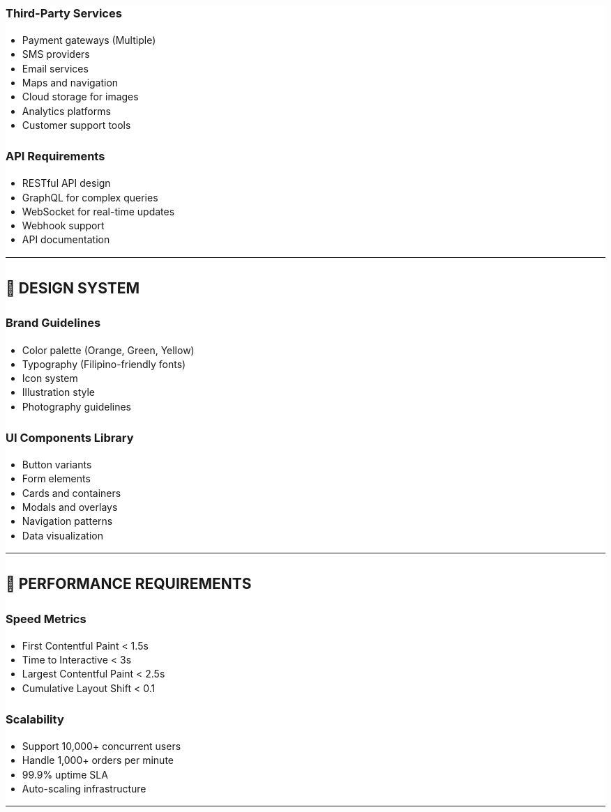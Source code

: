 ### Third-Party Services
- Payment gateways (Multiple)
- SMS providers
- Email services
- Maps and navigation
- Cloud storage for images
- Analytics platforms
- Customer support tools

### API Requirements
- RESTful API design
- GraphQL for complex queries
- WebSocket for real-time updates
- Webhook support
- API documentation

---

## 🎨 DESIGN SYSTEM

### Brand Guidelines
- Color palette (Orange, Green, Yellow)
- Typography (Filipino-friendly fonts)
- Icon system
- Illustration style
- Photography guidelines

### UI Components Library
- Button variants
- Form elements
- Cards and containers
- Modals and overlays
- Navigation patterns
- Data visualization

---

## 🚀 PERFORMANCE REQUIREMENTS

### Speed Metrics
- First Contentful Paint < 1.5s
- Time to Interactive < 3s
- Largest Contentful Paint < 2.5s
- Cumulative Layout Shift < 0.1

### Scalability
- Support 10,000+ concurrent users
- Handle 1,000+ orders per minute
- 99.9% uptime SLA
- Auto-scaling infrastructure

---